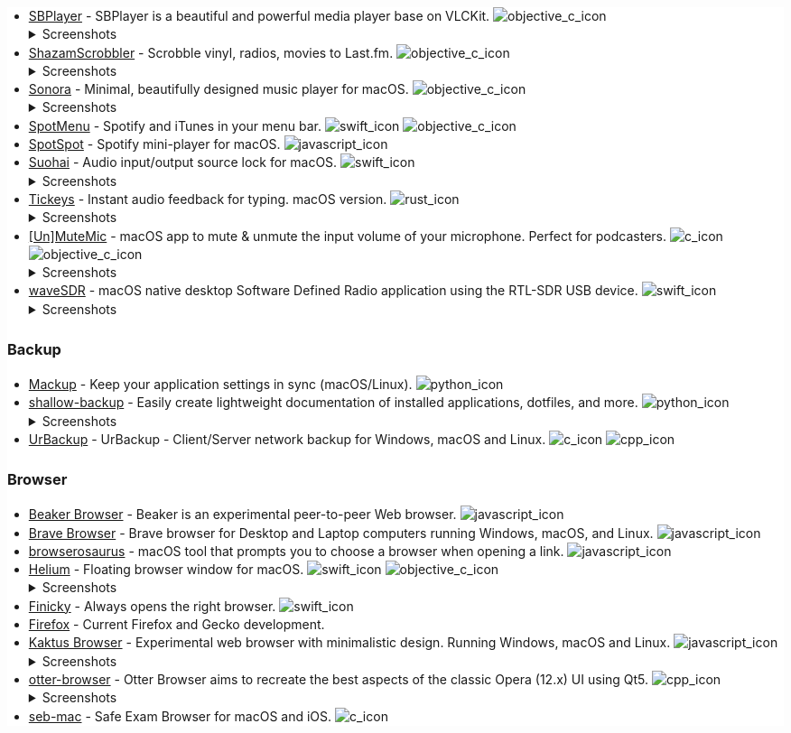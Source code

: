 - [SBPlayer](https://github.com/shibiao/SBPlayerClient) - SBPlayer is a beautiful and powerful media player base on VLCKit. ![objective_c_icon] <details><summary> Screenshots </summary></details> 
- [ShazamScrobbler](https://github.com/ShazamScrobbler/shazamscrobbler-macos) - Scrobble vinyl, radios, movies to Last.fm. ![objective_c_icon] <details><summary> Screenshots </summary></details> 
- [Sonora](https://github.com/sonoramac/Sonora) - Minimal, beautifully designed music player for macOS. ![objective_c_icon] <details><summary> Screenshots </summary></details> 
- [SpotMenu](https://github.com/kmikiy/SpotMenu) - Spotify and iTunes in your menu bar. ![swift_icon] ![objective_c_icon]
- [SpotSpot](https://github.com/will-stone/SpotSpot) - Spotify mini-player for macOS. ![javascript_icon]
- [Suohai](https://github.com/Sunnyyoung/Suohai) - Audio input/output source lock for macOS. ![swift_icon] <details><summary> Screenshots </summary></details> 
- [Tickeys](https://github.com/yingDev/Tickeys) - Instant audio feedback for typing. macOS version. ![rust_icon] <details><summary> Screenshots </summary></details> 
- [[Un]MuteMic](https://github.com/CocoaHeadsBrasil/MuteUnmuteMic) - macOS app to mute & unmute the input volume of your microphone. Perfect for podcasters. ![c_icon] ![objective_c_icon] <details><summary> Screenshots </summary></details> 
- [waveSDR](https://github.com/getoffmyhack/waveSDR) - macOS native desktop Software Defined Radio application using the RTL-SDR USB device. ![swift_icon] <details><summary> Screenshots </summary></details> 

### Backup

- [Mackup](https://github.com/lra/mackup) - Keep your application settings in sync (macOS/Linux). ![python_icon]
- [shallow-backup](https://github.com/alichtman/shallow-backup) - Easily create lightweight documentation of installed applications, dotfiles, and more. ![python_icon] <details><summary> Screenshots </summary></details> 
- [UrBackup](https://github.com/uroni/urbackup_backend) - UrBackup - Client/Server network backup for Windows, macOS and Linux. ![c_icon] ![cpp_icon]

### Browser

- [Beaker Browser](https://github.com/beakerbrowser/beaker) - Beaker is an experimental peer-to-peer Web browser.  ![javascript_icon] 
- [Brave Browser](https://github.com/brave/browser-laptop) - Brave browser for Desktop and Laptop computers running Windows, macOS, and Linux. ![javascript_icon]
- [browserosaurus](https://github.com/will-stone/browserosaurus) - macOS tool that prompts you to choose a browser when opening a link. ![javascript_icon]
- [Helium](https://github.com/JadenGeller/Helium) - Floating browser window for macOS. ![swift_icon] ![objective_c_icon] <details><summary> Screenshots </summary></details> 
- [Finicky](https://github.com/johnste/finicky) - Always opens the right browser. ![swift_icon] 
- [Firefox](https://hg.mozilla.org/mozilla-central/) - Current Firefox and Gecko development.
- [Kaktus Browser](https://github.com/kaktus/kaktus) - Experimental web browser with minimalistic design. Running Windows, macOS and Linux. ![javascript_icon] <details><summary> Screenshots </summary></details> 
- [otter-browser](https://github.com/OtterBrowser/otter-browser) - Otter Browser aims to recreate the best aspects of the classic Opera (12.x) UI using Qt5.  ![cpp_icon] <details><summary> Screenshots </summary></details> 
- [seb-mac](https://github.com/SafeExamBrowser/seb-mac) - Safe Exam Browser for macOS and iOS. ![c_icon]


[app_store]: ./icons/app_store-16.png 'App Store.'
[c_icon]: ./icons/c-16.png 'C language.'
[cpp_icon]: ./icons/cpp-16.png 'C++ language.'
[c_sharp_icon]: ./icons/csharp-16.png 'C# Language'
[clojure_icon]: ./icons/clojure-16.png 'Clojure Language'
[coffee_script_icon]: ./icons/coffeescript-16.png 'CoffeeScript language.'
[css_icon]: ./icons/css-16.png 'CSS language.'
[elm_icon]: ./icons/elm-16.png 'Elm Language'
[haskell_icon]: ./icons/haskell-16.png 'Haskell language.'
[java_icon]: ./icons/java-16.png 'Java language.'
[javascript_icon]: ./icons/javascript-16.png 'JavaScript language.'
[lua_icon]: ./icons/Lua-16.png 'Lua language.'
[objective_c_icon]: ./icons/objective-c-16.png 'Objective-C language.'
[python_icon]: ./icons/python-16.png 'Python language.'
[ruby_icon]: ./icons/ruby-16.png 'Ruby language.'
[rust_icon]: ./icons/rust-16.png 'Rust language.'
[swift_icon]: ./icons/swift-16.png 'Swift language.'
[type_script_icon]: ./icons/typescript-16.png 'TypeScript language.'